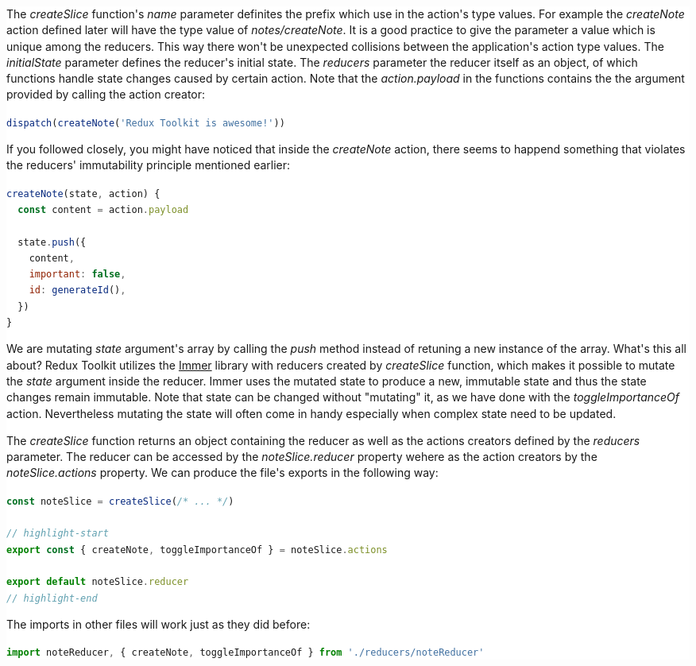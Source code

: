The <em>createSlice</em> function's <em>name</em> parameter definites the prefix which use in the action's type values. For example the <em>createNote</em> action defined later will have the type value of <em>notes/createNote</em>. It is a good practice to give the parameter a value which is unique among the reducers. This way there won't be unexpected collisions between the application's action type values. The <em>initialState</em> parameter defines the reducer's initial state. The <em>reducers</em> parameter the reducer itself as an object, of which functions handle state changes caused by certain action. Note that the <em>action.payload</em> in the functions contains the the argument provided by calling the action creator:

```js
dispatch(createNote('Redux Toolkit is awesome!'))
```

If you followed closely, you might have noticed that inside the <em>createNote</em> action, there seems to happend something that violates the reducers' immutability principle mentioned earlier:

```js
createNote(state, action) {
  const content = action.payload

  state.push({
    content,
    important: false,
    id: generateId(),
  })
}
```

We are mutating <em>state</em> argument's array by calling the <em>push</em> method instead of retuning a new instance of the array. What's this all about? Redux Toolkit utilizes the [Immer](https://immerjs.github.io/immer/) library with reducers created by <em>createSlice</em> function, which makes it possible to mutate the <em>state</em> argument inside the reducer. Immer uses the mutated state to produce a new, immutable state and thus the state changes remain immutable. Note that state can be changed without "mutating" it, as we have done with the <em>toggleImportanceOf</em> action. Nevertheless mutating the state will often come in handy especially when complex state need to be updated.

The <em>createSlice</em> function returns an object containing the reducer as well as the actions creators defined by the <em>reducers</em> parameter. The reducer can be accessed by the <em>noteSlice.reducer</em> property wehere as the action creators by the <em>noteSlice.actions</em> property. We can produce the file's exports in the following way:

```js
const noteSlice = createSlice(/* ... */)

// highlight-start
export const { createNote, toggleImportanceOf } = noteSlice.actions

export default noteSlice.reducer
// highlight-end
```

The imports in other files will work just as they did before:

```js
import noteReducer, { createNote, toggleImportanceOf } from './reducers/noteReducer'
```
